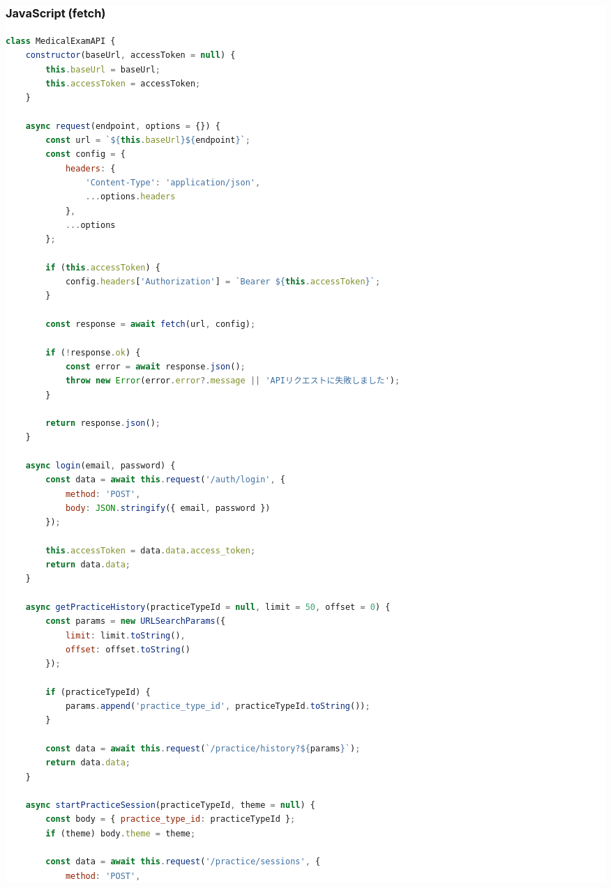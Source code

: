 ### JavaScript (fetch)

```javascript
class MedicalExamAPI {
    constructor(baseUrl, accessToken = null) {
        this.baseUrl = baseUrl;
        this.accessToken = accessToken;
    }
    
    async request(endpoint, options = {}) {
        const url = `${this.baseUrl}${endpoint}`;
        const config = {
            headers: {
                'Content-Type': 'application/json',
                ...options.headers
            },
            ...options
        };
        
        if (this.accessToken) {
            config.headers['Authorization'] = `Bearer ${this.accessToken}`;
        }
        
        const response = await fetch(url, config);
        
        if (!response.ok) {
            const error = await response.json();
            throw new Error(error.error?.message || 'APIリクエストに失敗しました');
        }
        
        return response.json();
    }
    
    async login(email, password) {
        const data = await this.request('/auth/login', {
            method: 'POST',
            body: JSON.stringify({ email, password })
        });
        
        this.accessToken = data.data.access_token;
        return data.data;
    }
    
    async getPracticeHistory(practiceTypeId = null, limit = 50, offset = 0) {
        const params = new URLSearchParams({
            limit: limit.toString(),
            offset: offset.toString()
        });
        
        if (practiceTypeId) {
            params.append('practice_type_id', practiceTypeId.toString());
        }
        
        const data = await this.request(`/practice/history?${params}`);
        return data.data;
    }
    
    async startPracticeSession(practiceTypeId, theme = null) {
        const body = { practice_type_id: practiceTypeId };
        if (theme) body.theme = theme;
        
        const data = await this.request('/practice/sessions', {
            method: 'POST',
```